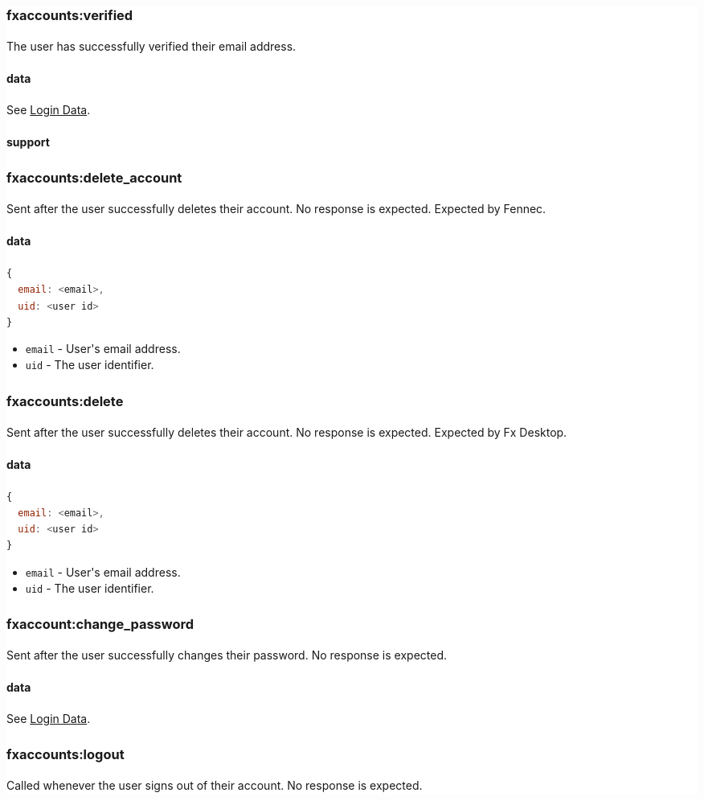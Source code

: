 ### fxaccounts:verified

The user has successfully verified their email address.

#### data

See [Login Data](#logindata).

#### support

### fxaccounts:delete_account

Sent after the user successfully deletes their account. No response is expected.
Expected by Fennec.

#### data

```js
{
  email: <email>,
  uid: <user id>
}
```

- `email` - User's email address.
- `uid` - The user identifier.

### fxaccounts:delete

Sent after the user successfully deletes their account. No response is expected.
Expected by Fx Desktop.

#### data

```js
{
  email: <email>,
  uid: <user id>
}
```

- `email` - User's email address.
- `uid` - The user identifier.

### fxaccount:change_password

Sent after the user successfully changes their password. No response is expected.

#### data

See [Login Data](#logindata).

### fxaccounts:logout

Called whenever the user signs out of their account. No response is expected.
